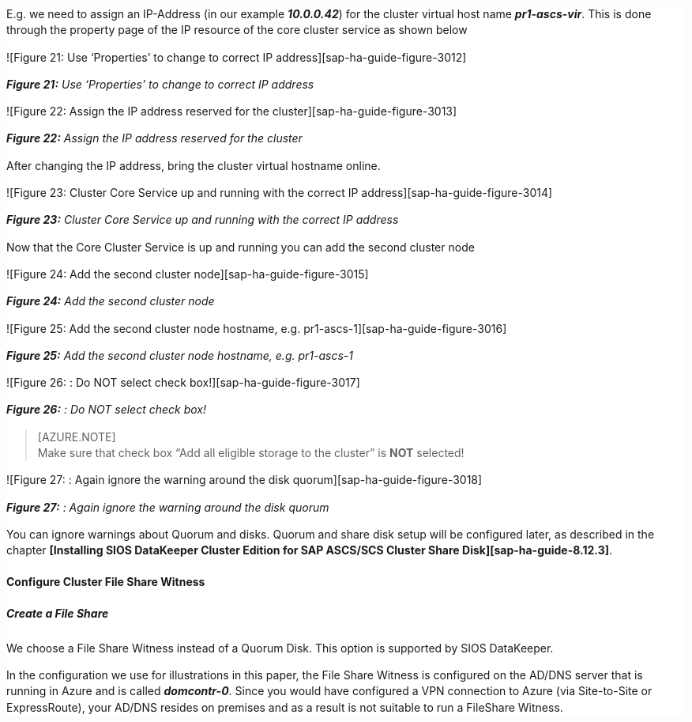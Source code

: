 E.g. we need to assign an IP-Address (in our example _**10.0.0.42**_) for the cluster virtual host name _**pr1-ascs-vir**_. This is done through the property page of the IP resource of the core cluster service as shown below

![Figure 21: Use ‘Properties’ to change to correct IP address][sap-ha-guide-figure-3012]

_**Figure 21:** Use ‘Properties’ to change to correct IP address_


![Figure 22: Assign the IP address reserved for the cluster][sap-ha-guide-figure-3013]

_**Figure 22:** Assign the IP address reserved for the cluster_

After changing the IP address, bring the cluster virtual hostname online. 

![Figure 23: Cluster Core Service up and running with the correct IP address][sap-ha-guide-figure-3014]

_**Figure 23:** Cluster Core Service up and running with the correct IP address_

Now that the Core Cluster Service is up and running you can add the second cluster node

![Figure 24: Add the second cluster node][sap-ha-guide-figure-3015]

_**Figure 24:** Add the second cluster node_

![Figure 25: Add the second cluster node hostname, e.g. pr1-ascs-1][sap-ha-guide-figure-3016]

_**Figure 25:** Add the second cluster node hostname, e.g. pr1-ascs-1_

![Figure 26: : Do NOT select check box!][sap-ha-guide-figure-3017]

_**Figure 26:** : Do NOT select check box!_

> [AZURE.NOTE]  
Make sure that check box “Add all eligible storage to the cluster” is **NOT** selected!  

![Figure 27: : Again ignore the warning around the disk quorum][sap-ha-guide-figure-3018]

_**Figure 27:** : Again ignore the warning around the disk quorum_

You can ignore warnings about Quorum and disks. Quorum and share disk setup will be configured later, as described in the chapter **[Installing SIOS DataKeeper Cluster Edition for SAP ASCS/SCS Cluster Share Disk][sap-ha-guide-8.12.3]**.

#### <a name="e49a4529-50c9-4dcf-bde7-15a0c21d21ca"></a> Configure Cluster File Share Witness

##### <a name="06260b30-d697-4c4d-b1c9-d22c0bd64855"></a> Create a File Share

We choose a File Share Witness instead of a Quorum Disk. This option is supported by SIOS DataKeeper.

In the configuration we use for illustrations in this paper, the File Share Witness is configured on the AD/DNS server that is running in Azure and is called _**domcontr-0**_. Since you would have configured a VPN connection to Azure (via Site-to-Site or ExpressRoute), your AD/DNS resides on premises and as a result is not suitable to run a FileShare Witness. 
